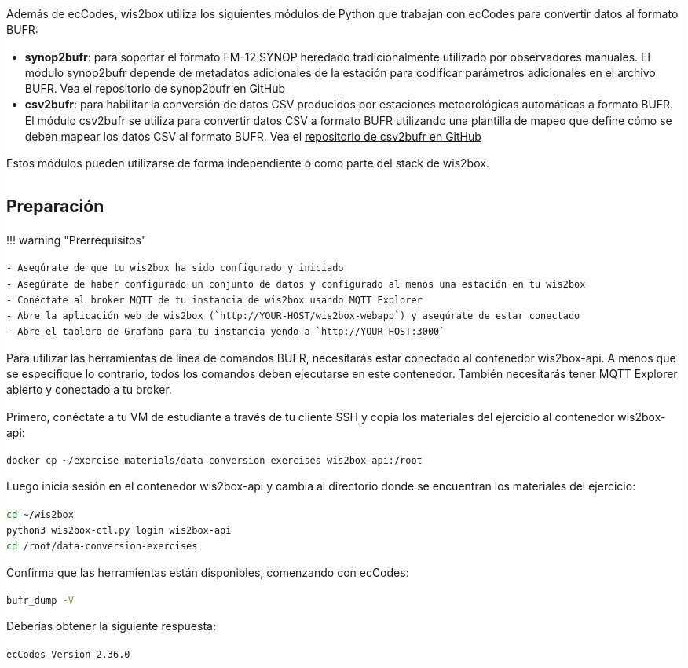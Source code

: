 Además de ecCodes, wis2box utiliza los siguientes módulos de Python que trabajan con ecCodes para convertir datos al formato BUFR:

- **synop2bufr**: para soportar el formato FM-12 SYNOP heredado tradicionalmente utilizado por observadores manuales. El módulo synop2bufr depende de metadatos adicionales de la estación para codificar parámetros adicionales en el archivo BUFR. Vea el [repositorio de synop2bufr en GitHub](https://github.com/World-Meteorological-Organization/synop2bufr)
- **csv2bufr**: para habilitar la conversión de datos CSV producidos por estaciones meteorológicas automáticas a formato BUFR. El módulo csv2bufr se utiliza para convertir datos CSV a formato BUFR utilizando una plantilla de mapeo que define cómo se deben mapear los datos CSV al formato BUFR. Vea el [repositorio de csv2bufr en GitHub](https://github.com/World-Meteorological-Organization/csv2bufr)

Estos módulos pueden utilizarse de forma independiente o como parte del stack de wis2box.

## Preparación

!!! warning "Prerrequisitos"

    - Asegúrate de que tu wis2box ha sido configurado y iniciado
    - Asegúrate de haber configurado un conjunto de datos y configurado al menos una estación en tu wis2box
    - Conéctate al broker MQTT de tu instancia de wis2box usando MQTT Explorer
    - Abre la aplicación web de wis2box (`http://YOUR-HOST/wis2box-webapp`) y asegúrate de estar conectado
    - Abre el tablero de Grafana para tu instancia yendo a `http://YOUR-HOST:3000`

Para utilizar las herramientas de línea de comandos BUFR, necesitarás estar conectado al contenedor wis2box-api. A menos que se especifique lo contrario, todos los comandos deben ejecutarse en este contenedor. También necesitarás tener MQTT Explorer abierto y conectado a tu broker.

Primero, conéctate a tu VM de estudiante a través de tu cliente SSH y copia los materiales del ejercicio al contenedor wis2box-api:

```bash
docker cp ~/exercise-materials/data-conversion-exercises wis2box-api:/root
```

Luego inicia sesión en el contenedor wis2box-api y cambia al directorio donde se encuentran los materiales del ejercicio:

```bash
cd ~/wis2box
python3 wis2box-ctl.py login wis2box-api
cd /root/data-conversion-exercises
```

Confirma que las herramientas están disponibles, comenzando con ecCodes:

```bash
bufr_dump -V
```

Deberías obtener la siguiente respuesta:

```
ecCodes Version 2.36.0
```
